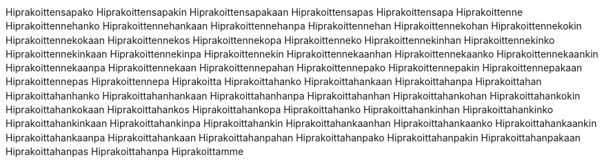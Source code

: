Hiprakoittensapako
Hiprakoittensapakin
Hiprakoittensapakaan
Hiprakoittensapas
Hiprakoittensapa
Hiprakoittenne
Hiprakoittennehanko
Hiprakoittennehankaan
Hiprakoittennehanpa
Hiprakoittennehan
Hiprakoittennekohan
Hiprakoittennekokin
Hiprakoittennekokaan
Hiprakoittennekos
Hiprakoittennekopa
Hiprakoittenneko
Hiprakoittennekinhan
Hiprakoittennekinko
Hiprakoittennekinkaan
Hiprakoittennekinpa
Hiprakoittennekin
Hiprakoittennekaanhan
Hiprakoittennekaanko
Hiprakoittennekaankin
Hiprakoittennekaanpa
Hiprakoittennekaan
Hiprakoittennepahan
Hiprakoittennepako
Hiprakoittennepakin
Hiprakoittennepakaan
Hiprakoittennepas
Hiprakoittennepa
Hiprakoitta
Hiprakoittahanko
Hiprakoittahankaan
Hiprakoittahanpa
Hiprakoittahan
Hiprakoittahanhanko
Hiprakoittahanhankaan
Hiprakoittahanhanpa
Hiprakoittahanhan
Hiprakoittahankohan
Hiprakoittahankokin
Hiprakoittahankokaan
Hiprakoittahankos
Hiprakoittahankopa
Hiprakoittahanko
Hiprakoittahankinhan
Hiprakoittahankinko
Hiprakoittahankinkaan
Hiprakoittahankinpa
Hiprakoittahankin
Hiprakoittahankaanhan
Hiprakoittahankaanko
Hiprakoittahankaankin
Hiprakoittahankaanpa
Hiprakoittahankaan
Hiprakoittahanpahan
Hiprakoittahanpako
Hiprakoittahanpakin
Hiprakoittahanpakaan
Hiprakoittahanpas
Hiprakoittahanpa
Hiprakoittamme